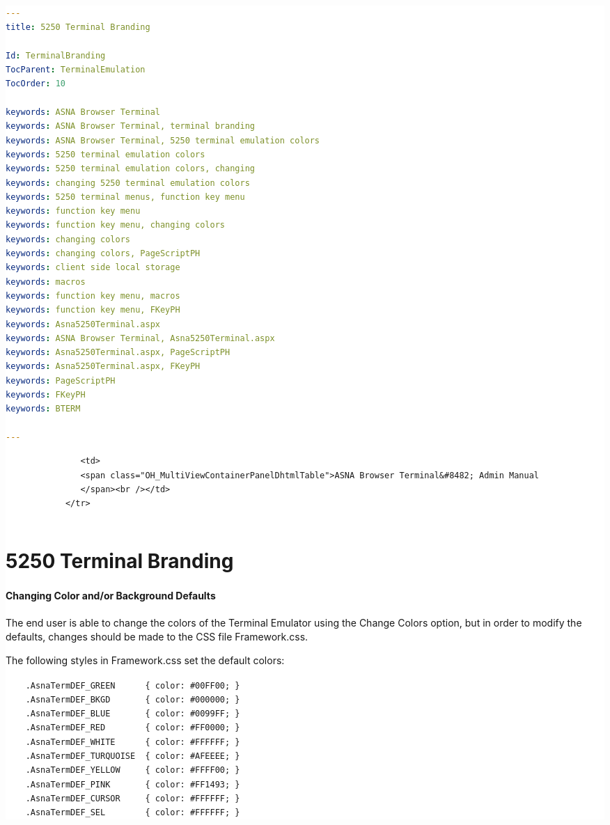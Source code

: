 ```yaml
---
title: 5250 Terminal Branding

Id: TerminalBranding
TocParent: TerminalEmulation
TocOrder: 10

keywords: ASNA Browser Terminal
keywords: ASNA Browser Terminal, terminal branding
keywords: ASNA Browser Terminal, 5250 terminal emulation colors
keywords: 5250 terminal emulation colors
keywords: 5250 terminal emulation colors, changing
keywords: changing 5250 terminal emulation colors
keywords: 5250 terminal menus, function key menu
keywords: function key menu
keywords: function key menu, changing colors
keywords: changing colors
keywords: changing colors, PageScriptPH
keywords: client side local storage
keywords: macros
keywords: function key menu, macros
keywords: function key menu, FKeyPH
keywords: Asna5250Terminal.aspx
keywords: ASNA Browser Terminal, Asna5250Terminal.aspx
keywords: Asna5250Terminal.aspx, PageScriptPH
keywords: Asna5250Terminal.aspx, FKeyPH
keywords: PageScriptPH
keywords: FKeyPH
keywords: BTERM

---
```


<table>
			    <tr>

			       <td>
				   <span class="OH_MultiViewContainerPanelDhtmlTable">ASNA Browser Terminal&#8482; Admin Manual
				   </span><br /></td>
			    </tr>
</table>

# 5250 Terminal Branding

#### Changing Color and/or Background Defaults
The end user is able to change the colors of the Terminal Emulator using the Change Colors option, but in order to modify the defaults, changes should be made to the CSS file Framework.css.

The following styles in Framework.css set the default colors:
<pre class="prettyprint"><code class="css">    .AsnaTermDEF_GREEN      { color: #00FF00; }
    .AsnaTermDEF_BKGD       { color: #000000; }
    .AsnaTermDEF_BLUE       { color: #0099FF; }
    .AsnaTermDEF_RED        { color: #FF0000; }
    .AsnaTermDEF_WHITE      { color: #FFFFFF; }
    .AsnaTermDEF_TURQUOISE  { color: #AFEEEE; }
    .AsnaTermDEF_YELLOW     { color: #FFFF00; }
    .AsnaTermDEF_PINK       { color: #FF1493; }
    .AsnaTermDEF_CURSOR     { color: #FFFFFF; }
    .AsnaTermDEF_SEL        { color: #FFFFFF; }</code></pre>

